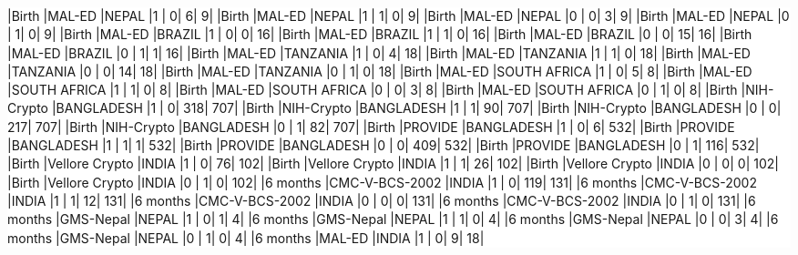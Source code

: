 |Birth     |MAL-ED         |NEPAL        |1      |      0|      6|   9|
|Birth     |MAL-ED         |NEPAL        |1      |      1|      0|   9|
|Birth     |MAL-ED         |NEPAL        |0      |      0|      3|   9|
|Birth     |MAL-ED         |NEPAL        |0      |      1|      0|   9|
|Birth     |MAL-ED         |BRAZIL       |1      |      0|      0|  16|
|Birth     |MAL-ED         |BRAZIL       |1      |      1|      0|  16|
|Birth     |MAL-ED         |BRAZIL       |0      |      0|     15|  16|
|Birth     |MAL-ED         |BRAZIL       |0      |      1|      1|  16|
|Birth     |MAL-ED         |TANZANIA     |1      |      0|      4|  18|
|Birth     |MAL-ED         |TANZANIA     |1      |      1|      0|  18|
|Birth     |MAL-ED         |TANZANIA     |0      |      0|     14|  18|
|Birth     |MAL-ED         |TANZANIA     |0      |      1|      0|  18|
|Birth     |MAL-ED         |SOUTH AFRICA |1      |      0|      5|   8|
|Birth     |MAL-ED         |SOUTH AFRICA |1      |      1|      0|   8|
|Birth     |MAL-ED         |SOUTH AFRICA |0      |      0|      3|   8|
|Birth     |MAL-ED         |SOUTH AFRICA |0      |      1|      0|   8|
|Birth     |NIH-Crypto     |BANGLADESH   |1      |      0|    318| 707|
|Birth     |NIH-Crypto     |BANGLADESH   |1      |      1|     90| 707|
|Birth     |NIH-Crypto     |BANGLADESH   |0      |      0|    217| 707|
|Birth     |NIH-Crypto     |BANGLADESH   |0      |      1|     82| 707|
|Birth     |PROVIDE        |BANGLADESH   |1      |      0|      6| 532|
|Birth     |PROVIDE        |BANGLADESH   |1      |      1|      1| 532|
|Birth     |PROVIDE        |BANGLADESH   |0      |      0|    409| 532|
|Birth     |PROVIDE        |BANGLADESH   |0      |      1|    116| 532|
|Birth     |Vellore Crypto |INDIA        |1      |      0|     76| 102|
|Birth     |Vellore Crypto |INDIA        |1      |      1|     26| 102|
|Birth     |Vellore Crypto |INDIA        |0      |      0|      0| 102|
|Birth     |Vellore Crypto |INDIA        |0      |      1|      0| 102|
|6 months  |CMC-V-BCS-2002 |INDIA        |1      |      0|    119| 131|
|6 months  |CMC-V-BCS-2002 |INDIA        |1      |      1|     12| 131|
|6 months  |CMC-V-BCS-2002 |INDIA        |0      |      0|      0| 131|
|6 months  |CMC-V-BCS-2002 |INDIA        |0      |      1|      0| 131|
|6 months  |GMS-Nepal      |NEPAL        |1      |      0|      1|   4|
|6 months  |GMS-Nepal      |NEPAL        |1      |      1|      0|   4|
|6 months  |GMS-Nepal      |NEPAL        |0      |      0|      3|   4|
|6 months  |GMS-Nepal      |NEPAL        |0      |      1|      0|   4|
|6 months  |MAL-ED         |INDIA        |1      |      0|      9|  18|